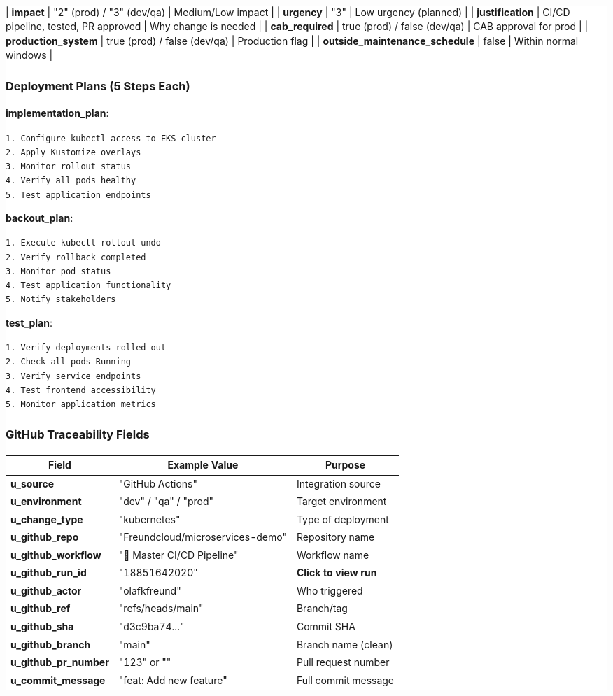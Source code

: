 | **impact** | "2" (prod) / "3" (dev/qa) | Medium/Low impact |
| **urgency** | "3" | Low urgency (planned) |
| **justification** | CI/CD pipeline, tested, PR approved | Why change is needed |
| **cab_required** | true (prod) / false (dev/qa) | CAB approval for prod |
| **production_system** | true (prod) / false (dev/qa) | Production flag |
| **outside_maintenance_schedule** | false | Within normal windows |

### Deployment Plans (5 Steps Each)

**implementation_plan**:
```
1. Configure kubectl access to EKS cluster
2. Apply Kustomize overlays
3. Monitor rollout status
4. Verify all pods healthy
5. Test application endpoints
```

**backout_plan**:
```
1. Execute kubectl rollout undo
2. Verify rollback completed
3. Monitor pod status
4. Test application functionality
5. Notify stakeholders
```

**test_plan**:
```
1. Verify deployments rolled out
2. Check all pods Running
3. Verify service endpoints
4. Test frontend accessibility
5. Monitor application metrics
```

### GitHub Traceability Fields

| Field | Example Value | Purpose |
|-------|---------------|---------|
| **u_source** | "GitHub Actions" | Integration source |
| **u_environment** | "dev" / "qa" / "prod" | Target environment |
| **u_change_type** | "kubernetes" | Type of deployment |
| **u_github_repo** | "Freundcloud/microservices-demo" | Repository name |
| **u_github_workflow** | "🚀 Master CI/CD Pipeline" | Workflow name |
| **u_github_run_id** | "18851642020" | **Click to view run** |
| **u_github_actor** | "olafkfreund" | Who triggered |
| **u_github_ref** | "refs/heads/main" | Branch/tag |
| **u_github_sha** | "d3c9ba74..." | Commit SHA |
| **u_github_branch** | "main" | Branch name (clean) |
| **u_github_pr_number** | "123" or "" | Pull request number |
| **u_commit_message** | "feat: Add new feature" | Full commit message |
